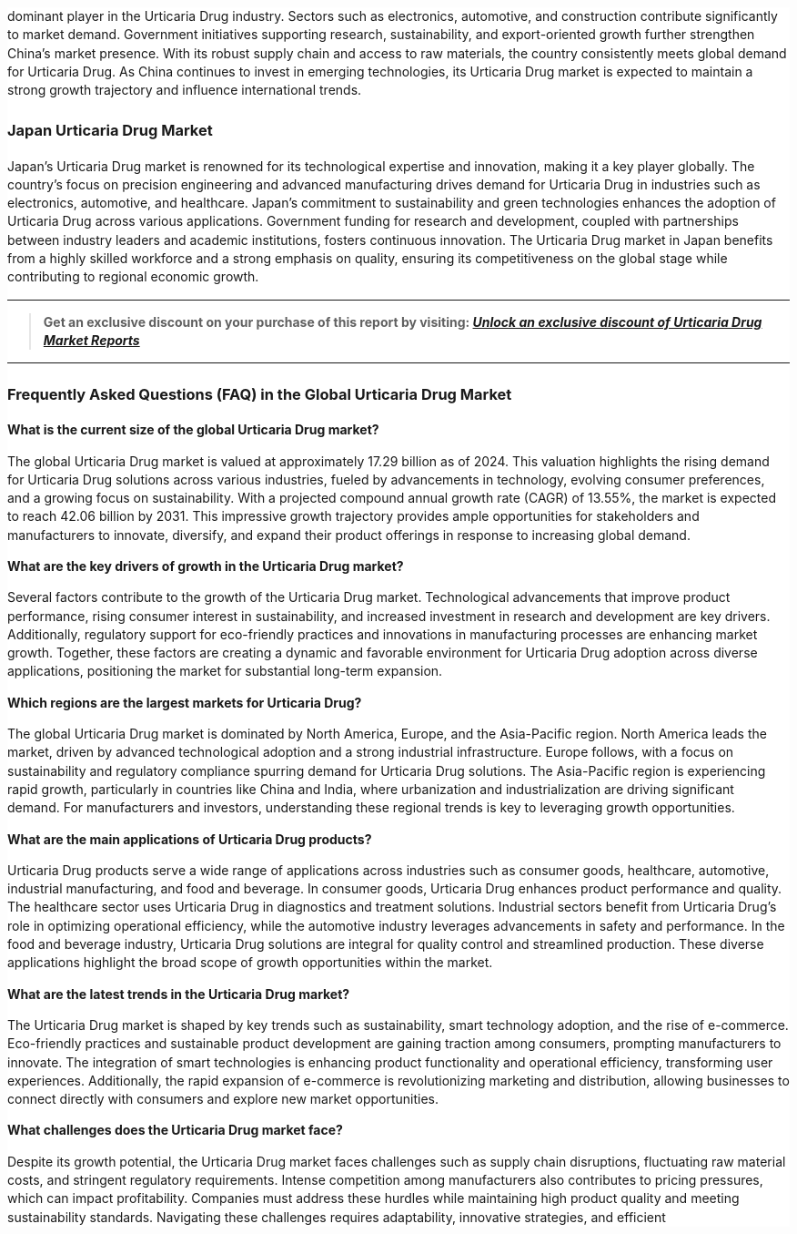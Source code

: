 dominant player in the Urticaria Drug industry. Sectors such as electronics, automotive, and construction contribute significantly to market demand. Government initiatives supporting research, sustainability, and export-oriented growth further strengthen China&rsquo;s market presence. With its robust supply chain and access to raw materials, the country consistently meets global demand for Urticaria Drug. As China continues to invest in emerging technologies, its Urticaria Drug market is expected to maintain a strong growth trajectory and influence international trends.</p><h3>Japan Urticaria Drug Market</h3><p>Japan&rsquo;s Urticaria Drug market is renowned for its technological expertise and innovation, making it a key player globally. The country&rsquo;s focus on precision engineering and advanced manufacturing drives demand for Urticaria Drug in industries such as electronics, automotive, and healthcare. Japan&rsquo;s commitment to sustainability and green technologies enhances the adoption of Urticaria Drug across various applications. Government funding for research and development, coupled with partnerships between industry leaders and academic institutions, fosters continuous innovation. The Urticaria Drug market in Japan benefits from a highly skilled workforce and a strong emphasis on quality, ensuring its competitiveness on the global stage while contributing to regional economic growth.</p><hr /><blockquote><p><strong>Get an exclusive discount on your purchase of this report by visiting: <em><a href="://marketresearchpulse.com/ask-for-discount/6683?utm_source=Github&amp;utm_medium=019">Unlock an exclusive discount of Urticaria Drug Market Reports</a></em>&nbsp;</strong></p></blockquote><hr /><h3>Frequently Asked Questions (FAQ) in the Global Urticaria Drug Market</h3><p><strong>What is the current size of the global Urticaria Drug market?</strong></p><p>The global Urticaria Drug market is valued at approximately 17.29 billion as of 2024. This valuation highlights the rising demand for Urticaria Drug solutions across various industries, fueled by advancements in technology, evolving consumer preferences, and a growing focus on sustainability. With a projected compound annual growth rate (CAGR) of 13.55%, the market is expected to reach 42.06 billion by 2031. This impressive growth trajectory provides ample opportunities for stakeholders and manufacturers to innovate, diversify, and expand their product offerings in response to increasing global demand.</p><p><strong>What are the key drivers of growth in the Urticaria Drug market?</strong></p><p>Several factors contribute to the growth of the Urticaria Drug market. Technological advancements that improve product performance, rising consumer interest in sustainability, and increased investment in research and development are key drivers. Additionally, regulatory support for eco-friendly practices and innovations in manufacturing processes are enhancing market growth. Together, these factors are creating a dynamic and favorable environment for Urticaria Drug adoption across diverse applications, positioning the market for substantial long-term expansion.</p><p><strong>Which regions are the largest markets for Urticaria Drug?</strong></p><p>The global Urticaria Drug market is dominated by North America, Europe, and the Asia-Pacific region. North America leads the market, driven by advanced technological adoption and a strong industrial infrastructure. Europe follows, with a focus on sustainability and regulatory compliance spurring demand for Urticaria Drug solutions. The Asia-Pacific region is experiencing rapid growth, particularly in countries like China and India, where urbanization and industrialization are driving significant demand. For manufacturers and investors, understanding these regional trends is key to leveraging growth opportunities.</p><p><strong>What are the main applications of Urticaria Drug products?</strong></p><p>Urticaria Drug products serve a wide range of applications across industries such as consumer goods, healthcare, automotive, industrial manufacturing, and food and beverage. In consumer goods, Urticaria Drug enhances product performance and quality. The healthcare sector uses Urticaria Drug in diagnostics and treatment solutions. Industrial sectors benefit from Urticaria Drug&rsquo;s role in optimizing operational efficiency, while the automotive industry leverages advancements in safety and performance. In the food and beverage industry, Urticaria Drug solutions are integral for quality control and streamlined production. These diverse applications highlight the broad scope of growth opportunities within the market.</p><p><strong>What are the latest trends in the Urticaria Drug market?</strong></p><p>The Urticaria Drug market is shaped by key trends such as sustainability, smart technology adoption, and the rise of e-commerce. Eco-friendly practices and sustainable product development are gaining traction among consumers, prompting manufacturers to innovate. The integration of smart technologies is enhancing product functionality and operational efficiency, transforming user experiences. Additionally, the rapid expansion of e-commerce is revolutionizing marketing and distribution, allowing businesses to connect directly with consumers and explore new market opportunities.</p><p><strong>What challenges does the Urticaria Drug market face?</strong></p><p>Despite its growth potential, the Urticaria Drug market faces challenges such as supply chain disruptions, fluctuating raw material costs, and stringent regulatory requirements. Intense competition among manufacturers also contributes to pricing pressures, which can impact profitability. Companies must address these hurdles while maintaining high product quality and meeting sustainability standards. Navigating these challenges requires adaptability, innovative strategies, and efficient